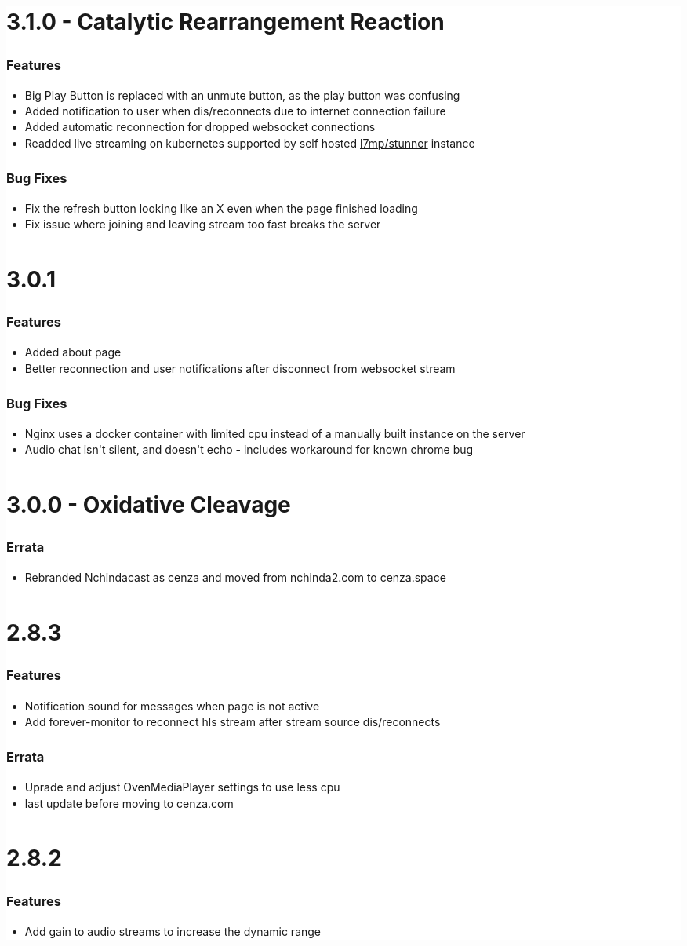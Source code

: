 # 3.1.0 - Catalytic Rearrangement Reaction

### Features
* Big Play Button is replaced with an unmute button, as the play button was confusing
* Added notification to user when dis/reconnects due to internet connection failure
* Added automatic reconnection for dropped websocket connections
* Readded live streaming on kubernetes supported by self hosted [l7mp/stunner](https://github.com/l7mp/stunner) instance

### Bug Fixes
* Fix the refresh button looking like an X even when the page finished loading
* Fix issue where joining and leaving stream too fast breaks the server

# 3.0.1

### Features
* Added about page
* Better reconnection and user notifications after disconnect from websocket stream

### Bug Fixes
* Nginx uses a docker container with limited cpu instead of a manually built instance on the server
* Audio chat isn't silent, and doesn't echo - includes workaround for known chrome bug


# 3.0.0 - Oxidative Cleavage
### Errata
* Rebranded Nchindacast as cenza and moved from nchinda2.com to cenza.space

# 2.8.3

### Features
* Notification sound for messages when page is not active
* Add forever-monitor to reconnect hls stream after stream source dis/reconnects 

### Errata
* Uprade and adjust OvenMediaPlayer settings to use less cpu
* last update before moving to cenza.com

# 2.8.2

### Features
* Add gain to audio streams to increase the dynamic range
